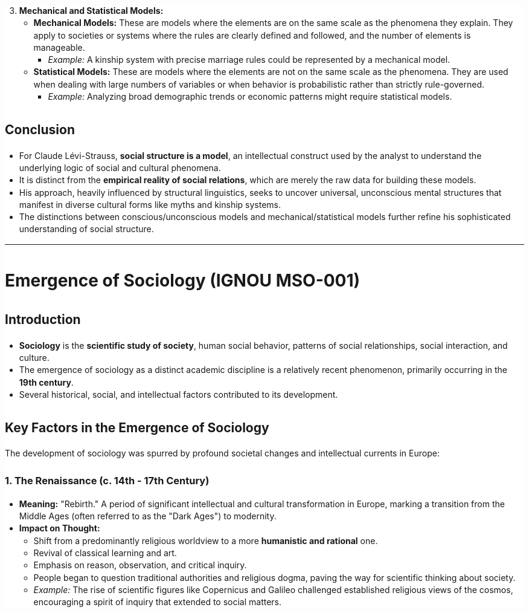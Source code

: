 3.  **Mechanical and Statistical Models:**
    *   **Mechanical Models:** These are models where the elements are on the same scale as the phenomena they explain. They apply to societies or systems where the rules are clearly defined and followed, and the number of elements is manageable.
        *   *Example:* A kinship system with precise marriage rules could be represented by a mechanical model.
    *   **Statistical Models:** These are models where the elements are not on the same scale as the phenomena. They are used when dealing with large numbers of variables or when behavior is probabilistic rather than strictly rule-governed.
        *   *Example:* Analyzing broad demographic trends or economic patterns might require statistical models.

## **Conclusion**

*   For Claude Lévi-Strauss, **social structure is a model**, an intellectual construct used by the analyst to understand the underlying logic of social and cultural phenomena.
*   It is distinct from the **empirical reality of social relations**, which are merely the raw data for building these models.
*   His approach, heavily influenced by structural linguistics, seeks to uncover universal, unconscious mental structures that manifest in diverse cultural forms like myths and kinship systems.
*   The distinctions between conscious/unconscious models and mechanical/statistical models further refine his sophisticated understanding of social structure.

---

# **Emergence of Sociology (IGNOU MSO-001)**

## **Introduction**

*   **Sociology** is the **scientific study of society**, human social behavior, patterns of social relationships, social interaction, and culture.
*   The emergence of sociology as a distinct academic discipline is a relatively recent phenomenon, primarily occurring in the **19th century**.
*   Several historical, social, and intellectual factors contributed to its development.

## **Key Factors in the Emergence of Sociology**

The development of sociology was spurred by profound societal changes and intellectual currents in Europe:

### 1. **The Renaissance (c. 14th - 17th Century)**

*   **Meaning:** "Rebirth." A period of significant intellectual and cultural transformation in Europe, marking a transition from the Middle Ages (often referred to as the "Dark Ages") to modernity.
*   **Impact on Thought:**
    *   Shift from a predominantly religious worldview to a more **humanistic and rational** one.
    *   Revival of classical learning and art.
    *   Emphasis on reason, observation, and critical inquiry.
    *   People began to question traditional authorities and religious dogma, paving the way for scientific thinking about society.
    *   *Example:* The rise of scientific figures like Copernicus and Galileo challenged established religious views of the cosmos, encouraging a spirit of inquiry that extended to social matters.
